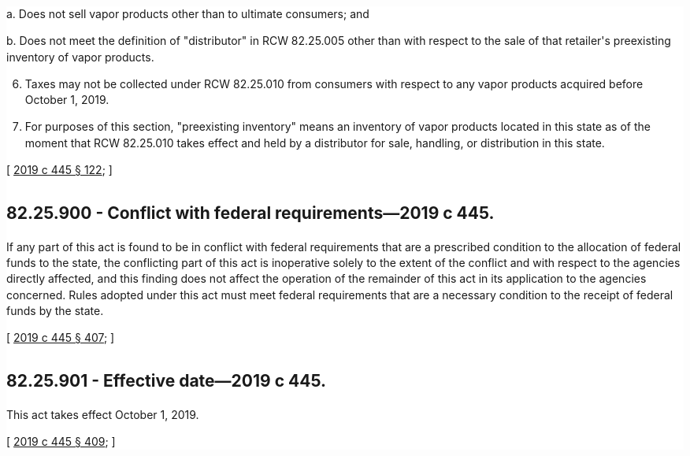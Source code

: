    a. Does not sell vapor products other than to ultimate consumers; and

   b. Does not meet the definition of "distributor" in RCW 82.25.005 other than with respect to the sale of that retailer's preexisting inventory of vapor products.

6. Taxes may not be collected under RCW 82.25.010 from consumers with respect to any vapor products acquired before October 1, 2019.

7. For purposes of this section, "preexisting inventory" means an inventory of vapor products located in this state as of the moment that RCW 82.25.010 takes effect and held by a distributor for sale, handling, or distribution in this state.

\[ [2019 c 445 § 122](https://lawfilesext.leg.wa.gov/biennium/2019-20/Pdf/Bills/Session%20Laws/House/1873-S2.SL.pdf?cite=2019%20c%20445%20§%20122); \]

## 82.25.900 - Conflict with federal requirements—2019 c 445.
If any part of this act is found to be in conflict with federal requirements that are a prescribed condition to the allocation of federal funds to the state, the conflicting part of this act is inoperative solely to the extent of the conflict and with respect to the agencies directly affected, and this finding does not affect the operation of the remainder of this act in its application to the agencies concerned. Rules adopted under this act must meet federal requirements that are a necessary condition to the receipt of federal funds by the state.

\[ [2019 c 445 § 407](https://lawfilesext.leg.wa.gov/biennium/2019-20/Pdf/Bills/Session%20Laws/House/1873-S2.SL.pdf?cite=2019%20c%20445%20§%20407); \]

## 82.25.901 - Effective date—2019 c 445.
This act takes effect October 1, 2019.

\[ [2019 c 445 § 409](https://lawfilesext.leg.wa.gov/biennium/2019-20/Pdf/Bills/Session%20Laws/House/1873-S2.SL.pdf?cite=2019%20c%20445%20§%20409); \]

